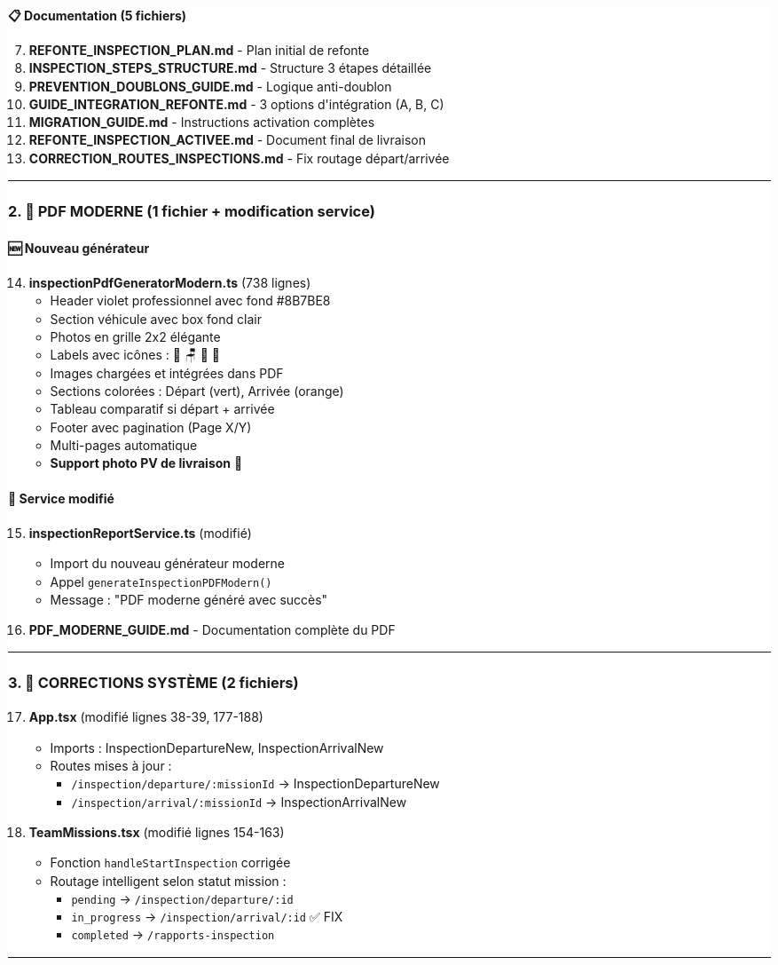 #### 📋 Documentation (5 fichiers)
7. **REFONTE_INSPECTION_PLAN.md** - Plan initial de refonte
8. **INSPECTION_STEPS_STRUCTURE.md** - Structure 3 étapes détaillée
9. **PREVENTION_DOUBLONS_GUIDE.md** - Logique anti-doublon
10. **GUIDE_INTEGRATION_REFONTE.md** - 3 options d'intégration (A, B, C)
11. **MIGRATION_GUIDE.md** - Instructions activation complètes
12. **REFONTE_INSPECTION_ACTIVEE.md** - Document final de livraison
13. **CORRECTION_ROUTES_INSPECTIONS.md** - Fix routage départ/arrivée

---

### 2. 🎨 PDF MODERNE (1 fichier + modification service)

#### 🆕 Nouveau générateur
14. **inspectionPdfGeneratorModern.ts** (738 lignes)
    - Header violet professionnel avec fond #8B7BE8
    - Section véhicule avec box fond clair
    - Photos en grille 2x2 élégante
    - Labels avec icônes : 🚗 🪑 📄 📸
    - Images chargées et intégrées dans PDF
    - Sections colorées : Départ (vert), Arrivée (orange)
    - Tableau comparatif si départ + arrivée
    - Footer avec pagination (Page X/Y)
    - Multi-pages automatique
    - **Support photo PV de livraison** 📄

#### 📝 Service modifié
15. **inspectionReportService.ts** (modifié)
    - Import du nouveau générateur moderne
    - Appel `generateInspectionPDFModern()`
    - Message : "PDF moderne généré avec succès"

16. **PDF_MODERNE_GUIDE.md** - Documentation complète du PDF

---

### 3. 🔧 CORRECTIONS SYSTÈME (2 fichiers)

17. **App.tsx** (modifié lignes 38-39, 177-188)
    - Imports : InspectionDepartureNew, InspectionArrivalNew
    - Routes mises à jour :
      - `/inspection/departure/:missionId` → InspectionDepartureNew
      - `/inspection/arrival/:missionId` → InspectionArrivalNew

18. **TeamMissions.tsx** (modifié lignes 154-163)
    - Fonction `handleStartInspection` corrigée
    - Routage intelligent selon statut mission :
      - `pending` → `/inspection/departure/:id`
      - `in_progress` → `/inspection/arrival/:id` ✅ FIX
      - `completed` → `/rapports-inspection`

---
